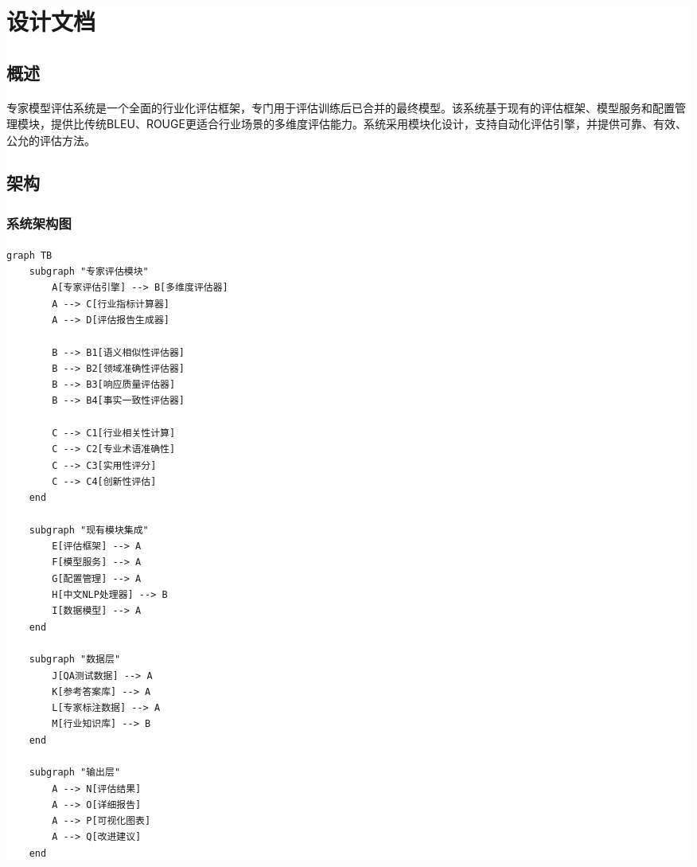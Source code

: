 # 设计文档

## 概述

专家模型评估系统是一个全面的行业化评估框架，专门用于评估训练后已合并的最终模型。该系统基于现有的评估框架、模型服务和配置管理模块，提供比传统BLEU、ROUGE更适合行业场景的多维度评估能力。系统采用模块化设计，支持自动化评估引擎，并提供可靠、有效、公允的评估方法。

## 架构

### 系统架构图

```mermaid
graph TB
    subgraph "专家评估模块"
        A[专家评估引擎] --> B[多维度评估器]
        A --> C[行业指标计算器]
        A --> D[评估报告生成器]
        
        B --> B1[语义相似性评估器]
        B --> B2[领域准确性评估器]
        B --> B3[响应质量评估器]
        B --> B4[事实一致性评估器]
        
        C --> C1[行业相关性计算]
        C --> C2[专业术语准确性]
        C --> C3[实用性评分]
        C --> C4[创新性评估]
    end
    
    subgraph "现有模块集成"
        E[评估框架] --> A
        F[模型服务] --> A
        G[配置管理] --> A
        H[中文NLP处理器] --> B
        I[数据模型] --> A
    end
    
    subgraph "数据层"
        J[QA测试数据] --> A
        K[参考答案库] --> A
        L[专家标注数据] --> A
        M[行业知识库] --> B
    end
    
    subgraph "输出层"
        A --> N[评估结果]
        A --> O[详细报告]
        A --> P[可视化图表]
        A --> Q[改进建议]
    end
```

